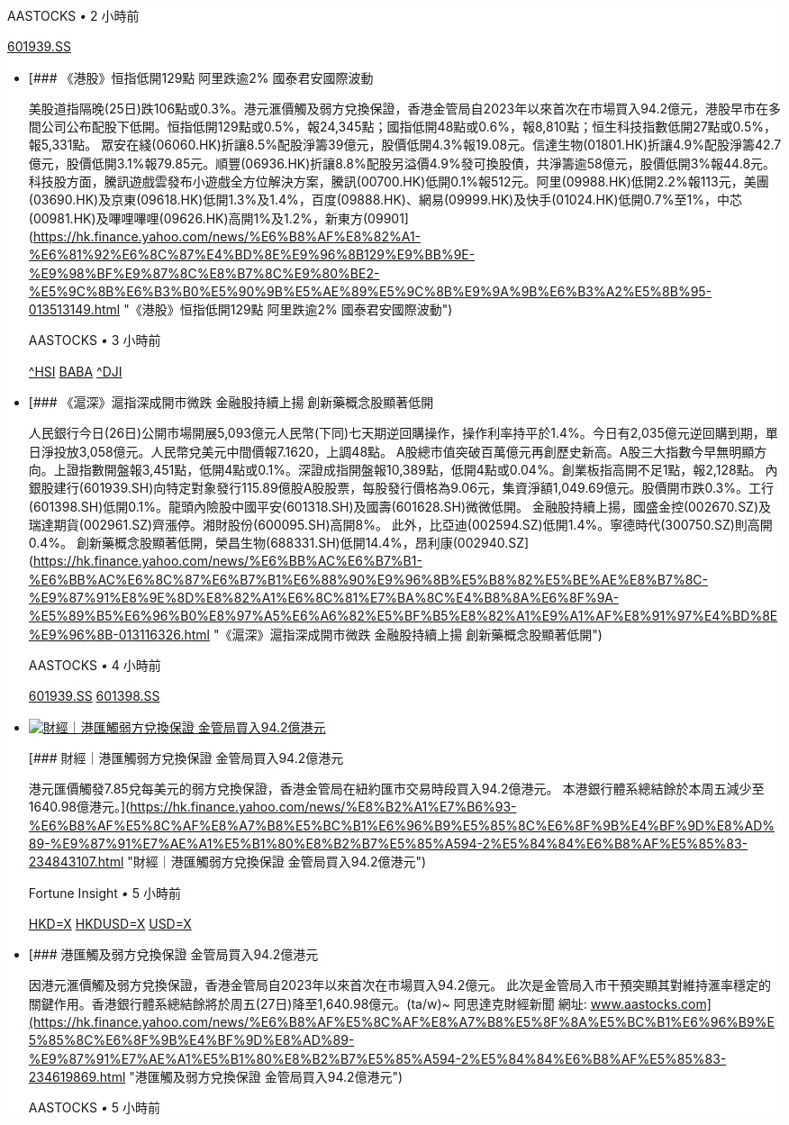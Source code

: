   AASTOCKS *•* 2 小時前

  [601939.SS](/quote/601939.SS/ "601939.SS")
* [### 《港股》恒指低開129點 阿里跌逾2% 國泰君安國際波動

  美股道指隔晚(25日)跌106點或0.3%。港元滙價觸及弱方兌換保證，香港金管局自2023年以來首次在市場買入94.2億元，港股早市在多間公司公布配股下低開。恒指低開129點或0.5%，報24,345點；國指低開48點或0.6%，報8,810點；恒生科技指數低開27點或0.5%，報5,331點。 眾安在綫(06060.HK)折讓8.5%配股淨籌39億元，股價低開4.3%報19.08元。信達生物(01801.HK)折讓4.9%配股淨籌42.7億元，股價低開3.1%報79.85元。順豐(06936.HK)折讓8.8%配股另溢價4.9%發可換股債，共淨籌逾58億元，股價低開3%報44.8元。 科技股方面，騰訊遊戲雲發布小遊戲全方位解決方案，騰訊(00700.HK)低開0.1%報512元。阿里(09988.HK)低開2.2%報113元，美團(03690.HK)及京東(09618.HK)低開1.3%及1.4%，百度(09888.HK)、網易(09999.HK)及快手(01024.HK)低開0.7%至1%，中芯(00981.HK)及嗶哩嗶哩(09626.HK)高開1%及1.2%，新東方(09901](https://hk.finance.yahoo.com/news/%E6%B8%AF%E8%82%A1-%E6%81%92%E6%8C%87%E4%BD%8E%E9%96%8B129%E9%BB%9E-%E9%98%BF%E9%87%8C%E8%B7%8C%E9%80%BE2-%E5%9C%8B%E6%B3%B0%E5%90%9B%E5%AE%89%E5%9C%8B%E9%9A%9B%E6%B3%A2%E5%8B%95-013513149.html "《港股》恒指低開129點 阿里跌逾2% 國泰君安國際波動")

  AASTOCKS *•* 3 小時前

  [^HSI](/quote/%5EHSI/ "^HSI") [BABA](/quote/BABA/ "BABA") [^DJI](/quote/%5EDJI/ "^DJI")
* [### 《滬深》滬指深成開市微跌 金融股持續上揚 創新藥概念股顯著低開

  人民銀行今日(26日)公開市場開展5,093億元人民幣(下同)七天期逆回購操作，操作利率持平於1.4%。今日有2,035億元逆回購到期，單日淨投放3,058億元。人民幣兌美元中間價報7.1620，上調48點。 A股總市值突破百萬億元再創歷史新高。A股三大指數今早無明顯方向。上證指數開盤報3,451點，低開4點或0.1%。深證成指開盤報10,389點，低開4點或0.04%。創業板指高開不足1點，報2,128點。 內銀股建行(601939.SH)向特定對象發行115.89億股A股股票，每股發行價格為9.06元，集資淨額1,049.69億元。股價開市跌0.3%。工行(601398.SH)低開0.1%。龍頭內險股中國平安(601318.SH)及國壽(601628.SH)微微低開。 金融股持續上揚，國盛金控(002670.SZ)及瑞達期貨(002961.SZ)齊漲停。湘財股份(600095.SH)高開8%。 此外，比亞迪(002594.SZ)低開1.4%。寧德時代(300750.SZ)則高開0.4%。 創新藥概念股顯著低開，榮昌生物(688331.SH)低開14.4%，昂利康(002940.SZ](https://hk.finance.yahoo.com/news/%E6%BB%AC%E6%B7%B1-%E6%BB%AC%E6%8C%87%E6%B7%B1%E6%88%90%E9%96%8B%E5%B8%82%E5%BE%AE%E8%B7%8C-%E9%87%91%E8%9E%8D%E8%82%A1%E6%8C%81%E7%BA%8C%E4%B8%8A%E6%8F%9A-%E5%89%B5%E6%96%B0%E8%97%A5%E6%A6%82%E5%BF%B5%E8%82%A1%E9%A1%AF%E8%91%97%E4%BD%8E%E9%96%8B-013116326.html "《滬深》滬指深成開市微跌  金融股持續上揚  創新藥概念股顯著低開")

  AASTOCKS *•* 4 小時前

  [601939.SS](/quote/601939.SS/ "601939.SS") [601398.SS](/quote/601398.SS/ "601398.SS")
* [![財經｜港匯觸弱方兌換保證 金管局買入94.2億港元](https://s.yimg.com/uu/api/res/1.2/HrSwtRlbtRRym_IuQZxJ1Q--~B/Zmk9c3RyaW07aD0xMjY7cT04MDt3PTE2ODthcHBpZD15dGFjaHlvbg--/https://media.zenfs.com/ko/fortune_insight_694/260726d90ad6a56fac131ff02068a91a.cf.webp)](https://hk.finance.yahoo.com/news/%E8%B2%A1%E7%B6%93-%E6%B8%AF%E5%8C%AF%E8%A7%B8%E5%BC%B1%E6%96%B9%E5%85%8C%E6%8F%9B%E4%BF%9D%E8%AD%89-%E9%87%91%E7%AE%A1%E5%B1%80%E8%B2%B7%E5%85%A594-2%E5%84%84%E6%B8%AF%E5%85%83-234843107.html "財經｜港匯觸弱方兌換保證 金管局買入94.2億港元")

  [### 財經｜港匯觸弱方兌換保證 金管局買入94.2億港元

  港元匯價觸發7.85兌每美元的弱方兌換保證，香港金管局在紐約匯市交易時段買入94.2億港元。 本港銀行體系總結餘於本周五減少至1640.98億港元。](https://hk.finance.yahoo.com/news/%E8%B2%A1%E7%B6%93-%E6%B8%AF%E5%8C%AF%E8%A7%B8%E5%BC%B1%E6%96%B9%E5%85%8C%E6%8F%9B%E4%BF%9D%E8%AD%89-%E9%87%91%E7%AE%A1%E5%B1%80%E8%B2%B7%E5%85%A594-2%E5%84%84%E6%B8%AF%E5%85%83-234843107.html "財經｜港匯觸弱方兌換保證 金管局買入94.2億港元")

  Fortune Insight *•* 5 小時前

  [HKD=X](/quote/HKD%3DX/ "HKD=X") [HKDUSD=X](/quote/HKDUSD%3DX/ "HKDUSD=X") [USD=X](/quote/USD%3DX/ "USD=X")
* [### 港匯觸及弱方兌換保證 金管局買入94.2億港元

  因港元滙價觸及弱方兌換保證，香港金管局自2023年以來首次在市場買入94.2億元。 此次是金管局入市干預突顯其對維持滙率穩定的關鍵作用。香港銀行體系總結餘將於周五(27日)降至1,640.98億元。(ta/w)~ 阿思達克財經新聞 網址: www.aastocks.com](https://hk.finance.yahoo.com/news/%E6%B8%AF%E5%8C%AF%E8%A7%B8%E5%8F%8A%E5%BC%B1%E6%96%B9%E5%85%8C%E6%8F%9B%E4%BF%9D%E8%AD%89-%E9%87%91%E7%AE%A1%E5%B1%80%E8%B2%B7%E5%85%A594-2%E5%84%84%E6%B8%AF%E5%85%83-234619869.html "港匯觸及弱方兌換保證 金管局買入94.2億港元")

  AASTOCKS *•* 5 小時前
